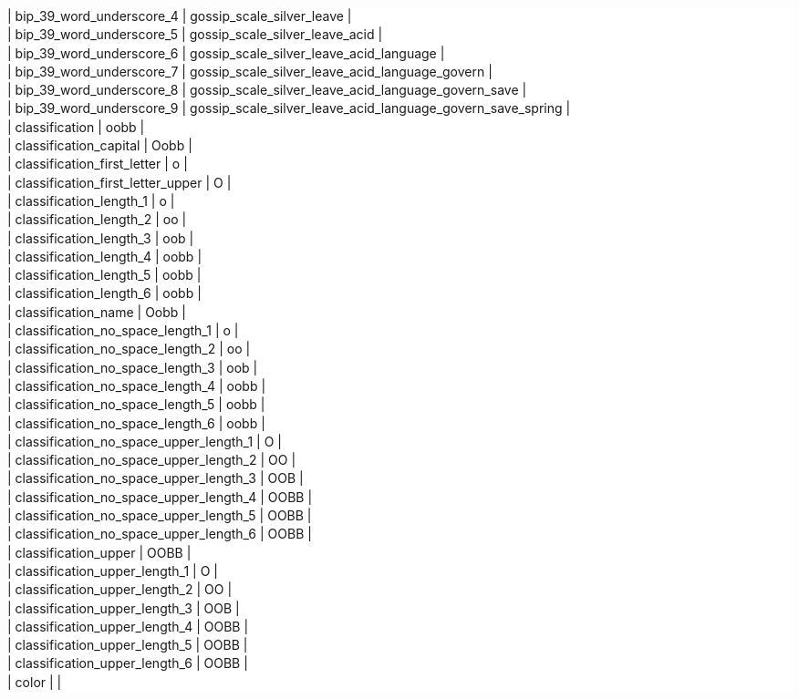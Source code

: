 | bip_39_word_underscore_4 | gossip_scale_silver_leave |  
| bip_39_word_underscore_5 | gossip_scale_silver_leave_acid |  
| bip_39_word_underscore_6 | gossip_scale_silver_leave_acid_language |  
| bip_39_word_underscore_7 | gossip_scale_silver_leave_acid_language_govern |  
| bip_39_word_underscore_8 | gossip_scale_silver_leave_acid_language_govern_save |  
| bip_39_word_underscore_9 | gossip_scale_silver_leave_acid_language_govern_save_spring |  
| classification | oobb |  
| classification_capital | Oobb |  
| classification_first_letter | o |  
| classification_first_letter_upper | O |  
| classification_length_1 | o |  
| classification_length_2 | oo |  
| classification_length_3 | oob |  
| classification_length_4 | oobb |  
| classification_length_5 | oobb |  
| classification_length_6 | oobb |  
| classification_name | Oobb |  
| classification_no_space_length_1 | o |  
| classification_no_space_length_2 | oo |  
| classification_no_space_length_3 | oob |  
| classification_no_space_length_4 | oobb |  
| classification_no_space_length_5 | oobb |  
| classification_no_space_length_6 | oobb |  
| classification_no_space_upper_length_1 | O |  
| classification_no_space_upper_length_2 | OO |  
| classification_no_space_upper_length_3 | OOB |  
| classification_no_space_upper_length_4 | OOBB |  
| classification_no_space_upper_length_5 | OOBB |  
| classification_no_space_upper_length_6 | OOBB |  
| classification_upper | OOBB |  
| classification_upper_length_1 | O |  
| classification_upper_length_2 | OO |  
| classification_upper_length_3 | OOB |  
| classification_upper_length_4 | OOBB |  
| classification_upper_length_5 | OOBB |  
| classification_upper_length_6 | OOBB |  
| color |  |  